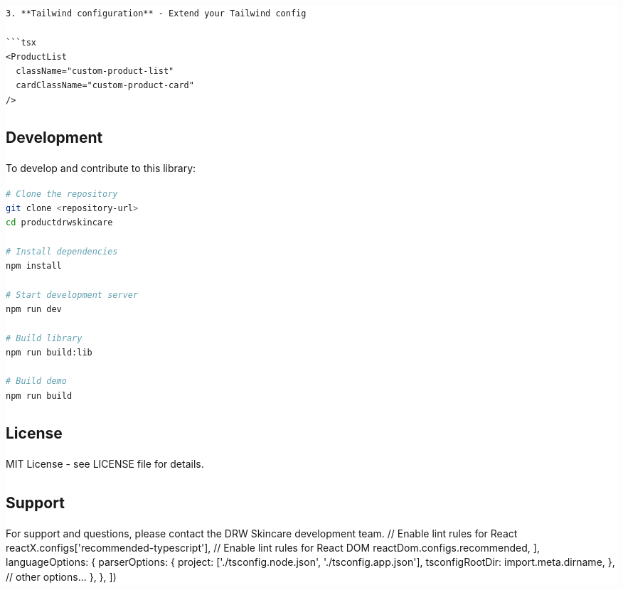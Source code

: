 ```
3. **Tailwind configuration** - Extend your Tailwind config

```tsx
<ProductList 
  className="custom-product-list"
  cardClassName="custom-product-card"
/>
```

## Development

To develop and contribute to this library:

```bash
# Clone the repository
git clone <repository-url>
cd productdrwskincare

# Install dependencies
npm install

# Start development server
npm run dev

# Build library
npm run build:lib

# Build demo
npm run build
```

## License

MIT License - see LICENSE file for details.

## Support

For support and questions, please contact the DRW Skincare development team.
      // Enable lint rules for React
      reactX.configs['recommended-typescript'],
      // Enable lint rules for React DOM
      reactDom.configs.recommended,
    ],
    languageOptions: {
      parserOptions: {
        project: ['./tsconfig.node.json', './tsconfig.app.json'],
        tsconfigRootDir: import.meta.dirname,
      },
      // other options...
    },
  },
])
```
